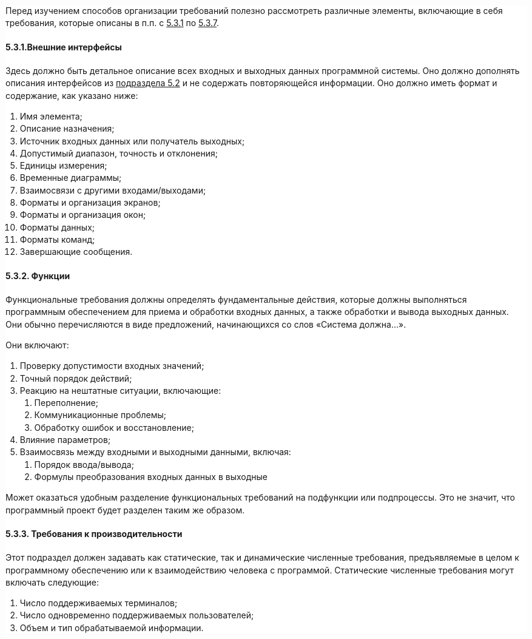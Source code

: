 Перед изучением способов организации требований полезно рассмотреть различные элементы, включающие в себя требования, которые описаны в п.п. с [5.3.1](#5_3_1) по [5.3.7](#5_3_7).

#### <a name="5_3_1"></a>5.3.1.Внешние интерфейсы

Здесь должно быть детальное описание всех входных и выходных данных программной системы. Оно должно дополнять описания интерфейсов из [подраздела 5.2](#5_2) и не содержать повторяющейся информации.
Оно должно иметь формат и содержание, как указано ниже:

1. Имя элемента;
2. Описание назначения;
3. Источник входных данных или получатель выходных;
4. Допустимый диапазон, точность и отклонения;
5. Единицы измерения;
6. Временные диаграммы;
7. Взаимосвязи с другими входами/выходами;
8. Форматы и организация экранов;
9. Форматы и организация окон;
10. Форматы данных;
11. Форматы команд;
12. Завершающие сообщения.

#### <a name="5_3_2"></a>5.3.2. Функции

Функциональные требования должны определять фундаментальные действия, которые должны выполняться программным обеспечением для приема и обработки входных данных, а также обработки и вывода выходных данных. Они обычно перечисляются в виде предложений, начинающихся со слов «Система должна…».

Они включают:

1. Проверку допустимости входных значений;
2. Точный порядок действий;
3. Реакцию на нештатные ситуации, включающие:
    1. Переполнение;
    2. Коммуникационные проблемы;
    3. Обработку ошибок и восстановление;
4. Влияние параметров;
5. Взаимосвязь между входными и выходными данными, включая:
    1. Порядок ввода/вывода;
    2. Формулы преобразования входных данных в выходные

Может оказаться удобным разделение функциональных требований на подфункции или подпроцессы. Это не значит, что программный проект будет разделен таким же образом.

#### <a name="5_3_3"></a>5.3.3. Требования к производительности

Этот подраздел должен задавать как статические, так и динамические численные требования, предъявляемые в целом к программному обеспечению или к взаимодействию человека с программой. Статические численные требования могут включать следующие:

1. Число поддерживаемых терминалов;
2. Число одновременно поддерживаемых пользователей;
3. Объем и тип обрабатываемой информации.

